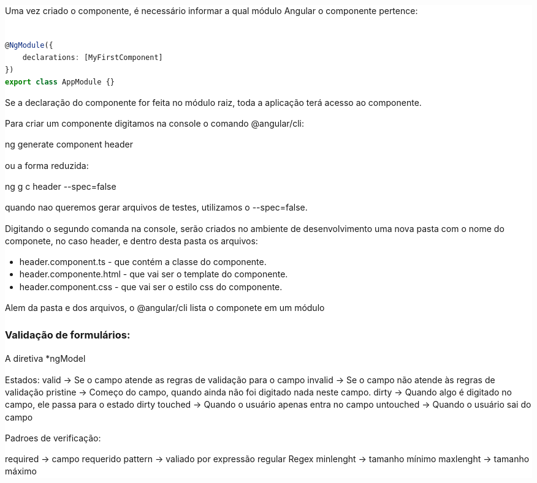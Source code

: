 Uma vez criado o componente, é necessário informar a qual módulo Angular o componente pertence:

```typescript

@NgModule({
    declarations: [MyFirstComponent]
})
export class AppModule {}

```

Se a declaração do componente for feita no módulo raiz, toda a aplicação terá acesso ao componente.

Para criar um componente digitamos na console o comando @angular/cli:

ng generate component header

ou a forma reduzida:

ng g c header --spec=false

quando nao queremos gerar arquivos de testes, utilizamos o --spec=false.

Digitando o segundo comanda na console, serão criados no ambiente de desenvolvimento uma nova pasta com o nome do componete, no caso header, e dentro desta pasta os arquivos:

* header.component.ts - que contém a classe do componente.
* header.componente.html - que vai ser o template do componente.
* header.component.css - que vai ser o estilo css do componente.

Alem da pasta e dos arquivos, o @angular/cli lista o componete em um módulo


### Validação de formulários:

A diretiva *ngModel

Estados:
valid -> Se o campo atende as regras de validação para o campo
invalid -> Se o campo não atende às regras de validação
pristine -> Começo do campo, quando ainda não foi digitado nada neste campo.
dirty ->  Quando algo é digitado no campo, ele passa para o estado dirty
touched -> Quando o usuário apenas entra no campo
untouched -> Quando o usuário sai do campo

Padroes de verificação:

required -> campo requerido
pattern -> valiado por expressão regular Regex
minlenght -> tamanho mínimo
maxlenght -> tamanho máximo




